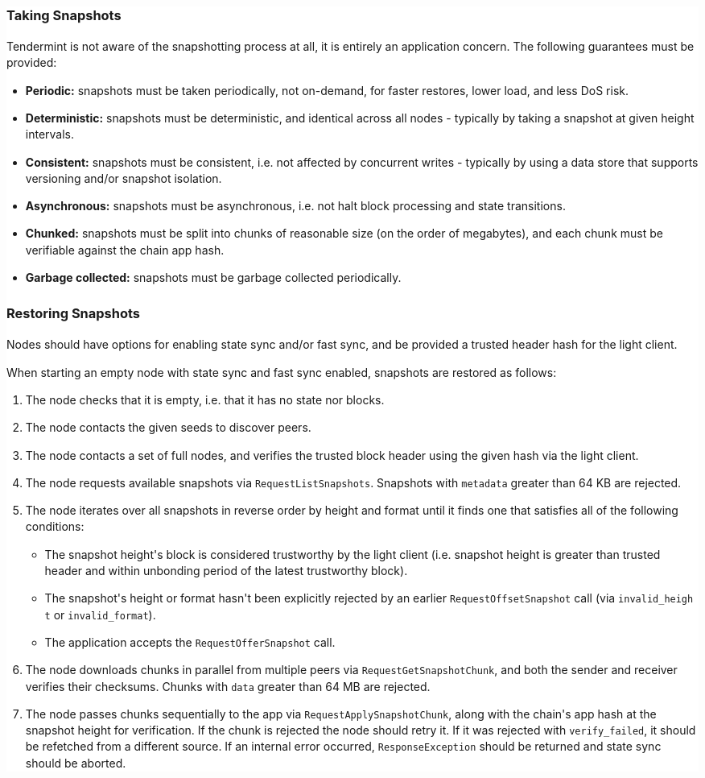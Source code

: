 ### Taking Snapshots

Tendermint is not aware of the snapshotting process at all, it is entirely an application concern. The following guarantees must be provided:

* **Periodic:** snapshots must be taken periodically, not on-demand, for faster restores, lower load, and less DoS risk.

* **Deterministic:** snapshots must be deterministic, and identical across all nodes - typically by taking a snapshot at given height intervals.

* **Consistent:** snapshots must be consistent, i.e. not affected by concurrent writes - typically by using a data store that supports versioning and/or snapshot isolation.

* **Asynchronous:** snapshots must be asynchronous, i.e. not halt block processing and state transitions.

* **Chunked:** snapshots must be split into chunks of reasonable size (on the order of megabytes), and each chunk must be verifiable against the chain app hash.

* **Garbage collected:** snapshots must be garbage collected periodically.

### Restoring Snapshots

Nodes should have options for enabling state sync and/or fast sync, and be provided a trusted header hash for the light client.

When starting an empty node with state sync and fast sync enabled, snapshots are restored as follows:

1. The node checks that it is empty, i.e. that it has no state nor blocks.

2. The node contacts the given seeds to discover peers.

3. The node contacts a set of full nodes, and verifies the trusted block header using the given hash via the light client.

4. The node requests available snapshots via `RequestListSnapshots`. Snapshots with `metadata` greater than 64 KB are rejected.

5. The node iterates over all snapshots in reverse order by height and format until it finds one that satisfies all of the following conditions:

    * The snapshot height's block is considered trustworthy by the light client (i.e. snapshot height is greater than trusted header and within unbonding period of the latest trustworthy block).

    * The snapshot's height or format hasn't been explicitly rejected by an earlier `RequestOffsetSnapshot` call (via `invalid_height` or `invalid_format`).

    * The application accepts the `RequestOfferSnapshot` call.

6. The node downloads chunks in parallel from multiple peers via `RequestGetSnapshotChunk`, and both the sender and receiver verifies their checksums. Chunks with `data` greater than 64 MB are rejected.

7. The node passes chunks sequentially to the app via `RequestApplySnapshotChunk`, along with the chain's app hash at the snapshot height for verification. If the chunk is rejected the node should retry it. If it was rejected with `verify_failed`, it should be refetched from a different source. If an internal error occurred, `ResponseException` should be returned and state sync should be aborted.
